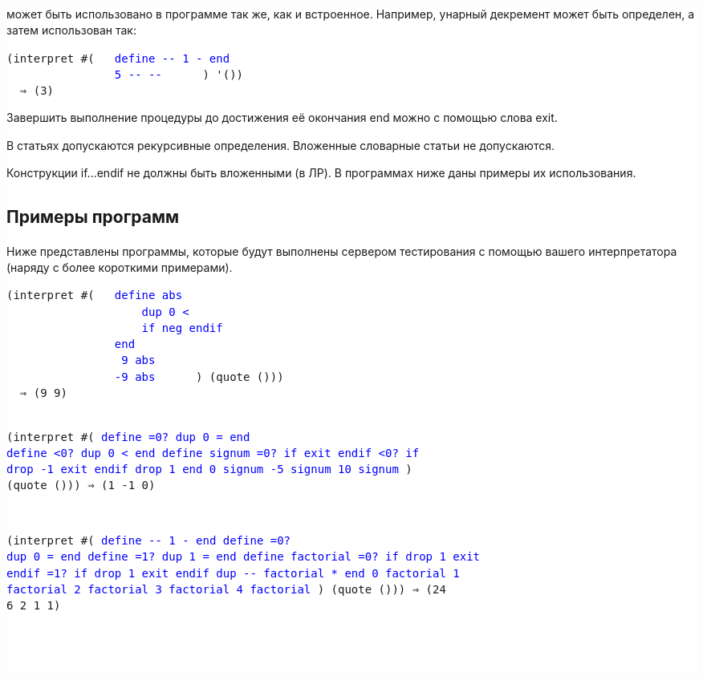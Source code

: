может быть использовано в программе так же, как и встроенное. Например,
унарный декремент может быть определен, а затем использован так:
<pre>
(interpret #(   <span style="color: blue;">define -- 1 - end
                5 -- --</span>      ) '())
  &#8658; (3)
</pre>
<p>Завершить выполнение процедуры до достижения её окончания end можно с помощью
слова exit.
<p>В статьях допускаются рекурсивные определения.
Вложенные словарные статьи не допускаются.
<p>Конструкции if...endif не должны быть вложенными (в ЛР). В программах ниже
даны примеры их использования.

<h2>Примеры программ</h2>
Ниже представлены программы, которые будут выполнены сервером тестирования
с помощью вашего интерпретатора (наряду с более короткими примерами).
<pre>
(interpret #(   <span style="color: blue;">define abs
                    dup 0 &lt;
                    if neg endif
                end
                 9 abs
                -9 abs</span>      ) (quote ()))
  &#8658; (9 9)

(interpret #(   <span style="color: blue;">define =0? dup 0 = end
                define &lt;0? dup 0 &lt; end
                define signum
                    =0? if exit endif
                    &lt;0? if drop -1 exit endif
                    drop
                    1
                end
                 0 signum
                -5 signum
                10 signum</span>       ) (quote ()))
  &#8658; (1 -1 0)

(interpret #(   <span style="color: blue;">define -- 1 - end
                define =0? dup 0 = end
                define =1? dup 1 = end
                define factorial
                    =0? if drop 1 exit endif
                    =1? if drop 1 exit endif
                    dup --
                    factorial
                    *
                end
                0 factorial
                1 factorial
                2 factorial
                3 factorial
                4 factorial</span>     ) (quote ()))
  &#8658; (24 6 2 1 1)
